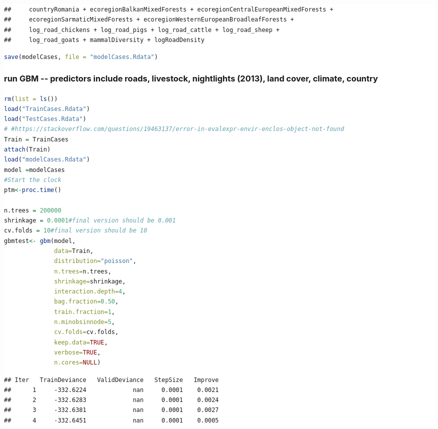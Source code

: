     ##     countryRomania + ecoregionBalkanMixedForests + ecoregionCentralEuropeanMixedForests + 
    ##     ecoregionSarmaticMixedForests + ecoregionWesternEuropeanBroadleafForests + 
    ##     log_road_chickens + log_road_pigs + log_road_cattle + log_road_sheep + 
    ##     log_road_goats + mammalDiversity + logRoadDensity

``` r
save(modelCases, file = "modelCases.Rdata")
```

### run GBM -- predictors include roads, livestock, nightlights (2013), land cover, climate, country

``` r
rm(list = ls())
load("TrainCases.Rdata")
load("TestCases.Rdata")
# #https://stackoverflow.com/questions/19463137/error-in-evalexpr-envir-enclos-object-not-found
Train = TrainCases
attach(Train)
load("modelCases.Rdata")
model =modelCases
#Start the clock
ptm<-proc.time()

n.trees = 200000
shrinkage = 0.0001#final version should be 0.001
cv.folds = 10#final version should be 10
gbmtest<- gbm(model,
              data=Train,
              distribution="poisson",
              n.trees=n.trees,
              shrinkage=shrinkage,
              interaction.depth=4,
              bag.fraction=0.50,
              train.fraction=1,
              n.minobsinnode=5,
              cv.folds=cv.folds,
              keep.data=TRUE,
              verbose=TRUE,
              n.cores=NULL)
```

    ## Iter   TrainDeviance   ValidDeviance   StepSize   Improve
    ##      1     -332.6224             nan     0.0001    0.0021
    ##      2     -332.6283             nan     0.0001    0.0024
    ##      3     -332.6381             nan     0.0001    0.0027
    ##      4     -332.6451             nan     0.0001    0.0005